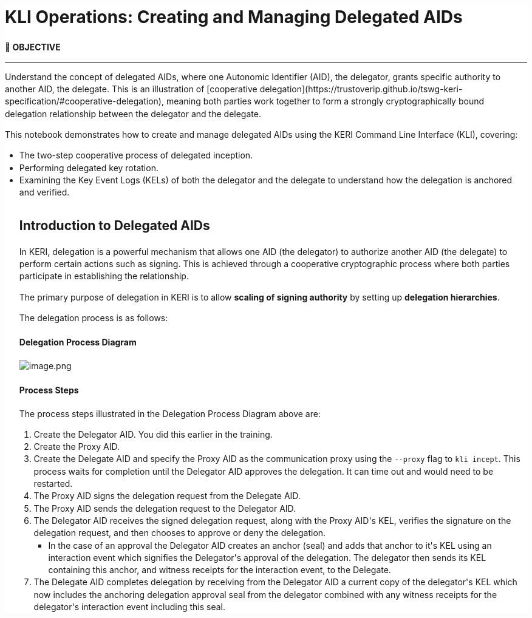# KLI Operations: Creating and Managing Delegated AIDs 

<div class="alert alert-primary">
<b>🎯 OBJECTIVE</b><hr>
Understand the concept of delegated AIDs, where one Autonomic Identifier (AID), the delegator, grants specific authority to another AID, the delegate. This is an illustration of [cooperative delegation](https://trustoverip.github.io/tswg-keri-specification/#cooperative-delegation), meaning both parties work together to form a strongly cryptographically bound delegation relationship between the delegator and the delegate.
    
This notebook demonstrates how to create and manage delegated AIDs using the KERI Command Line Interface (KLI), covering:
<ul>
<li>The two-step cooperative process of delegated inception.</li>
<li>Performing delegated key rotation.</li>
<li>Examining the Key Event Logs (KELs) of both the delegator and the delegate to understand how the delegation is anchored and verified.</li>

## Introduction to Delegated AIDs

In KERI, delegation is a powerful mechanism that allows one AID (the delegator) to authorize another AID (the delegate) to perform certain actions such as signing. This is achieved through a cooperative cryptographic process where both parties participate in establishing the relationship. 

The primary purpose of delegation in KERI is to allow **scaling of signing authority** by setting up **delegation hierarchies**.

The delegation process is as follows:

#### Delegation Process Diagram

![image.png](101_47_Delegated_AIDs_files/8abf7d25-5405-4b88-b9ab-0033ce884834.png)

#### Process Steps

The process steps illustrated in the Delegation Process Diagram above are:
1. Create the Delegator AID. You did this earlier in the training.
2. Create the Proxy AID.
3. Create the Delegate AID and specify the Proxy AID as the communication proxy using the `--proxy` flag to `kli incept`. This process waits for completion until the Delegator AID approves the delegation. It can time out and would need to be restarted.
4. The Proxy AID signs the delegation request from the Delegate AID.
5. The Proxy AID sends the delegation request to the Delegator AID.
6. The Delegator AID receives the signed delegation request, along with the Proxy AID's KEL, verifies the signature on the delegation request, and then chooses to approve or deny the delegation.
    - In the case of an approval the Delegator AID creates an anchor (seal) and adds that anchor to it's KEL using an interaction event which signifies the Delegator's approval of the delegation. The delegator then sends its KEL containing this anchor, and witness receipts for the interaction event, to the Delegate.
7. The Delegate AID completes delegation by receiving from the Delegator AID a current copy of the delegator's KEL which now includes the anchoring delegation approval seal from the delegator combined with any witness receipts for the delegator's interaction event including this seal.
